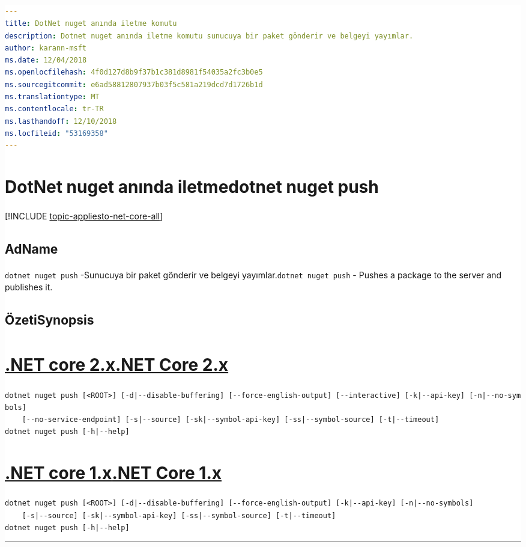 ```yaml
---
title: DotNet nuget anında iletme komutu
description: Dotnet nuget anında iletme komutu sunucuya bir paket gönderir ve belgeyi yayımlar.
author: karann-msft
ms.date: 12/04/2018
ms.openlocfilehash: 4f0d127d8b9f37b1c381d8981f54035a2fc3b0e5
ms.sourcegitcommit: e6ad58812807937b03f5c581a219dcd7d1726b1d
ms.translationtype: MT
ms.contentlocale: tr-TR
ms.lasthandoff: 12/10/2018
ms.locfileid: "53169358"
---
```

# <a name="dotnet-nuget-push"></a><span data-ttu-id="c2578-103">DotNet nuget anında iletme</span><span class="sxs-lookup"><span data-stu-id="c2578-103">dotnet nuget push</span></span>

[!INCLUDE [topic-appliesto-net-core-all](../../../includes/topic-appliesto-net-core-all.md)]

## <a name="name"></a><span data-ttu-id="c2578-104">Ad</span><span class="sxs-lookup"><span data-stu-id="c2578-104">Name</span></span>

<span data-ttu-id="c2578-105">`dotnet nuget push` -Sunucuya bir paket gönderir ve belgeyi yayımlar.</span><span class="sxs-lookup"><span data-stu-id="c2578-105">`dotnet nuget push` - Pushes a package to the server and publishes it.</span></span>

## <a name="synopsis"></a><span data-ttu-id="c2578-106">Özeti</span><span class="sxs-lookup"><span data-stu-id="c2578-106">Synopsis</span></span>

# <a name="net-core-2xtabnetcore2x"></a>[<span data-ttu-id="c2578-107">.NET core 2.x</span><span class="sxs-lookup"><span data-stu-id="c2578-107">.NET Core 2.x</span></span>](#tab/netcore2x)
```
dotnet nuget push [<ROOT>] [-d|--disable-buffering] [--force-english-output] [--interactive] [-k|--api-key] [-n|--no-symbols]
    [--no-service-endpoint] [-s|--source] [-sk|--symbol-api-key] [-ss|--symbol-source] [-t|--timeout]
dotnet nuget push [-h|--help]
```
# <a name="net-core-1xtabnetcore1x"></a>[<span data-ttu-id="c2578-108">.NET core 1.x</span><span class="sxs-lookup"><span data-stu-id="c2578-108">.NET Core 1.x</span></span>](#tab/netcore1x)
```
dotnet nuget push [<ROOT>] [-d|--disable-buffering] [--force-english-output] [-k|--api-key] [-n|--no-symbols]
    [-s|--source] [-sk|--symbol-api-key] [-ss|--symbol-source] [-t|--timeout]
dotnet nuget push [-h|--help]
```
---

